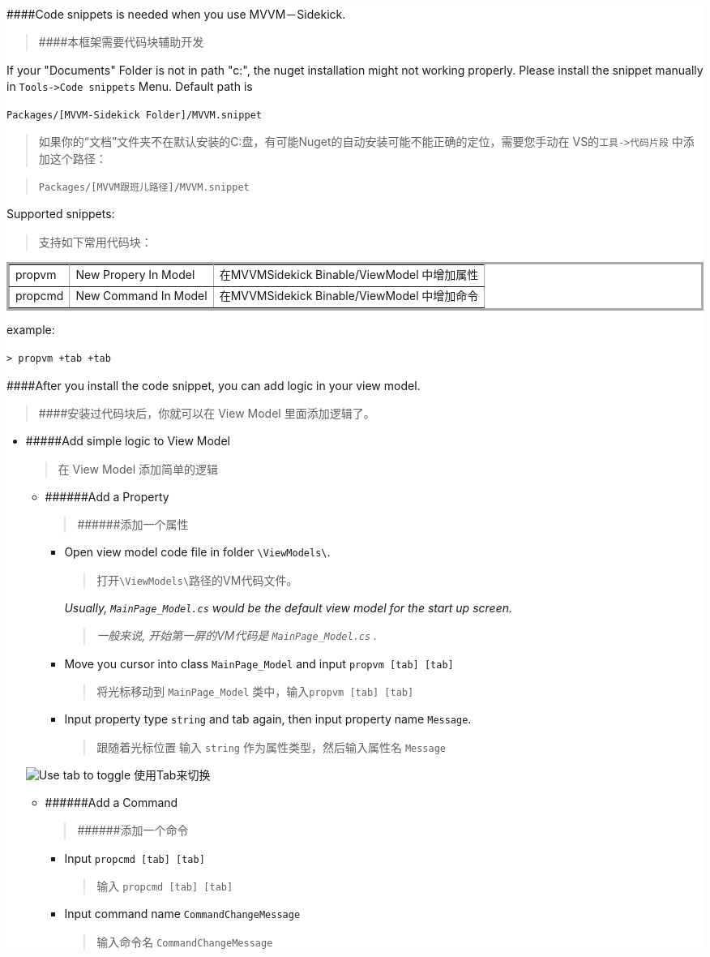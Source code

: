
####Code snippets is needed when you use MVVM－Sidekick.

> ####本框架需要代码块辅助开发



If  your "Documents" Folder is not in path "c:\", the nuget installation  might not working properly. Please install the snippet manually in `Tools->Code snippets` Menu. Default path is
 
`Packages/[MVVM-Sidekick Folder]/MVVM.snippet`


>如果你的“文档”文件夹不在默认安装的C:盘，有可能Nuget的自动安装可能不能正确的定位，需要您手动在 VS的`工具->代码片段` 中添加这个路径：

>`Packages/[MVVM跟班儿路径]/MVVM.snippet`

Supported snippets:

>支持如下常用代码块：

<table  border="3"  cellpadding="12" cellspacing="3" bordercolor="#aaaaaa">                                                                               
<tr><td>	propvm  </td><td>	New Propery In Model                                    </td><td>	在MVVMSidekick Binable/ViewModel 中增加属性</td>          </td> </tr>
<tr><td>	propcmd 	</td><td>	New Command In Model                                    </td> <td>	在MVVMSidekick Binable/ViewModel 中增加命令               </td>  </tr>
</table>


example:

	> propvm +tab +tab


####After you install the code snippet, you can add logic in your view model.
>####安装过代码块后，你就可以在 View Model 里面添加逻辑了。

- #####Add simple logic to View Model
	> 在 View Model 添加简单的逻辑
	- ######Add a Property	
		> ######添加一个属性 	
		- Open view model code file in folder `\ViewModels\`. 
			>打开`\ViewModels\`路径的VM代码文件。

			*Usually,  `MainPage_Model.cs` would be the default view model for the start up screen.*
			>*一般来说,  开始第一屏的VM代码是 `MainPage_Model.cs` .*	

		- Move you cursor into class `MainPage_Model` and input `propvm [tab] [tab]`
			> 将光标移动到 `MainPage_Model` 类中，输入`propvm [tab] [tab]`

		- Input property type `string` and tab again, then input property name `Message`.
			> 跟随着光标位置 输入 `string` 作为属性类型，然后输入属性名 `Message`
		
	![Use tab to toggle 使用Tab来切换](HelloWorldSample/propvm.png)

	- ######Add a Command	
		> ######添加一个命令 	
		
		- Input `propcmd [tab] [tab]` 
			> 输入 `propcmd [tab] [tab]` 
		- Input command name `CommandChangeMessage`
			> 输入命令名 `CommandChangeMessage`
	